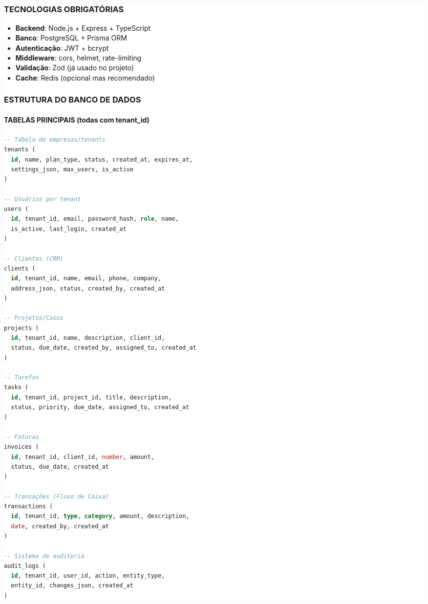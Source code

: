 ### TECNOLOGIAS OBRIGATÓRIAS
- **Backend**: Node.js + Express + TypeScript
- **Banco**: PostgreSQL + Prisma ORM
- **Autenticação**: JWT + bcrypt
- **Middleware**: cors, helmet, rate-limiting
- **Validação**: Zod (já usado no projeto)
- **Cache**: Redis (opcional mas recomendado)

### ESTRUTURA DO BANCO DE DADOS

#### TABELAS PRINCIPAIS (todas com tenant_id)

```sql
-- Tabela de empresas/tenants
tenants (
  id, name, plan_type, status, created_at, expires_at,
  settings_json, max_users, is_active
)

-- Usuários por tenant
users (
  id, tenant_id, email, password_hash, role, name,
  is_active, last_login, created_at
)

-- Clientes (CRM)
clients (
  id, tenant_id, name, email, phone, company,
  address_json, status, created_by, created_at
)

-- Projetos/Casos
projects (
  id, tenant_id, name, description, client_id,
  status, due_date, created_by, assigned_to, created_at
)

-- Tarefas
tasks (
  id, tenant_id, project_id, title, description,
  status, priority, due_date, assigned_to, created_at
)

-- Faturas
invoices (
  id, tenant_id, client_id, number, amount,
  status, due_date, created_at
)

-- Transações (Fluxo de Caixa)
transactions (
  id, tenant_id, type, category, amount, description,
  date, created_by, created_at
)

-- Sistema de auditoria
audit_logs (
  id, tenant_id, user_id, action, entity_type,
  entity_id, changes_json, created_at
)
```
